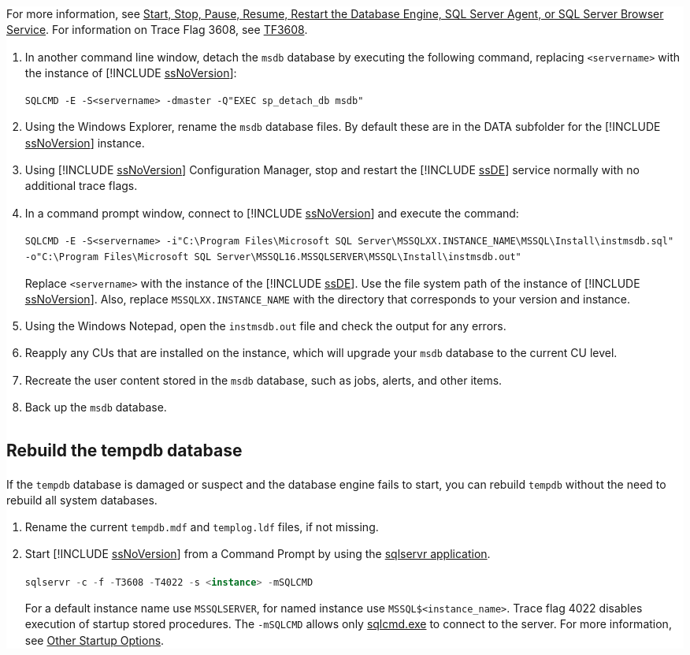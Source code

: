    For more information, see [Start, Stop, Pause, Resume, Restart the Database Engine, SQL Server Agent, or SQL Server Browser Service](../../database-engine/configure-windows/start-stop-pause-resume-restart-sql-server-services.md). For information on Trace Flag 3608, see [TF3608](../../t-sql/database-console-commands/dbcc-traceon-trace-flags-transact-sql.md#tf3608).

1. In another command line window, detach the `msdb` database by executing the following command, replacing `<servername>` with the instance of [!INCLUDE [ssNoVersion](../../includes/ssnoversion-md.md)]:

   ```console
   SQLCMD -E -S<servername> -dmaster -Q"EXEC sp_detach_db msdb"
   ```

1. Using the Windows Explorer, rename the `msdb` database files. By default these are in the DATA subfolder for the [!INCLUDE [ssNoVersion](../../includes/ssnoversion-md.md)] instance.

1. Using [!INCLUDE [ssNoVersion](../../includes/ssnoversion-md.md)] Configuration Manager, stop and restart the [!INCLUDE [ssDE](../../includes/ssde-md.md)] service normally with no additional trace flags.

1. In a command prompt window, connect to [!INCLUDE [ssNoVersion](../../includes/ssnoversion-md.md)] and execute the command:

   ```console
   SQLCMD -E -S<servername> -i"C:\Program Files\Microsoft SQL Server\MSSQLXX.INSTANCE_NAME\MSSQL\Install\instmsdb.sql" -o"C:\Program Files\Microsoft SQL Server\MSSQL16.MSSQLSERVER\MSSQL\Install\instmsdb.out"
   ```

   Replace `<servername>` with the instance of the [!INCLUDE [ssDE](../../includes/ssde-md.md)]. Use the file system path of the instance of [!INCLUDE [ssNoVersion](../../includes/ssnoversion-md.md)]. Also, replace `MSSQLXX.INSTANCE_NAME` with the directory that corresponds to your version and instance.

1. Using the Windows Notepad, open the `instmsdb.out` file and check the output for any errors.

1. Reapply any CUs that are installed on the instance, which will upgrade your `msdb` database to the current CU level.

1. Recreate the user content stored in the `msdb` database, such as jobs, alerts, and other items.

1. Back up the `msdb` database.

## <a id="RebuildTempdb"></a> Rebuild the tempdb database

If the `tempdb` database is damaged or suspect and the database engine fails to start, you can rebuild  `tempdb` without the need to rebuild all system databases.

1. Rename the current `tempdb.mdf` and `templog.ldf` files, if not missing.

1. Start [!INCLUDE [ssNoVersion](../../includes/ssnoversion-md.md)] from a Command Prompt by using the [sqlservr application](../../tools/sqlservr-application.md).

   ```sql
   sqlservr -c -f -T3608 -T4022 -s <instance> -mSQLCMD
   ```

   For a default instance name use `MSSQLSERVER`, for named instance use `MSSQL$<instance_name>`. Trace flag 4022 disables execution of startup stored procedures. The `-mSQLCMD` allows only [sqlcmd.exe](../../tools/sqlcmd/sqlcmd-use-utility.md) to connect to the server. For more information, see [Other Startup Options](../../database-engine/configure-windows/database-engine-service-startup-options.md#other-startup-options).
